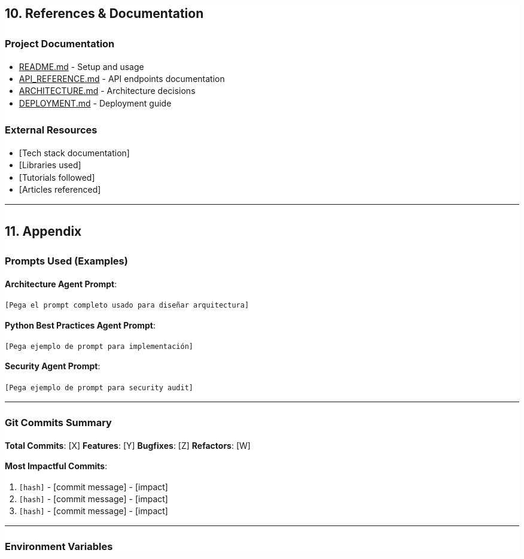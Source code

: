 ## 10. References & Documentation

### Project Documentation

- [README.md](../proyecto-final/README.md) - Setup and usage
- [API_REFERENCE.md](../docs/API_REFERENCE.md) - API endpoints documentation
- [ARCHITECTURE.md](../docs/ARCHITECTURE.md) - Architecture decisions
- [DEPLOYMENT.md](../docs/DEPLOYMENT.md) - Deployment guide

### External Resources

- [Tech stack documentation]
- [Libraries used]
- [Tutorials followed]
- [Articles referenced]

---

## 11. Appendix

### Prompts Used (Examples)

**Architecture Agent Prompt**:
```
[Pega el prompt completo usado para diseñar arquitectura]
```

**Python Best Practices Agent Prompt**:
```
[Pega ejemplo de prompt para implementación]
```

**Security Agent Prompt**:
```
[Pega ejemplo de prompt para security audit]
```

---

### Git Commits Summary

**Total Commits**: [X]
**Features**: [Y]
**Bugfixes**: [Z]
**Refactors**: [W]

**Most Impactful Commits**:
1. `[hash]` - [commit message] - [impact]
2. `[hash]` - [commit message] - [impact]
3. `[hash]` - [commit message] - [impact]

---

### Environment Variables
